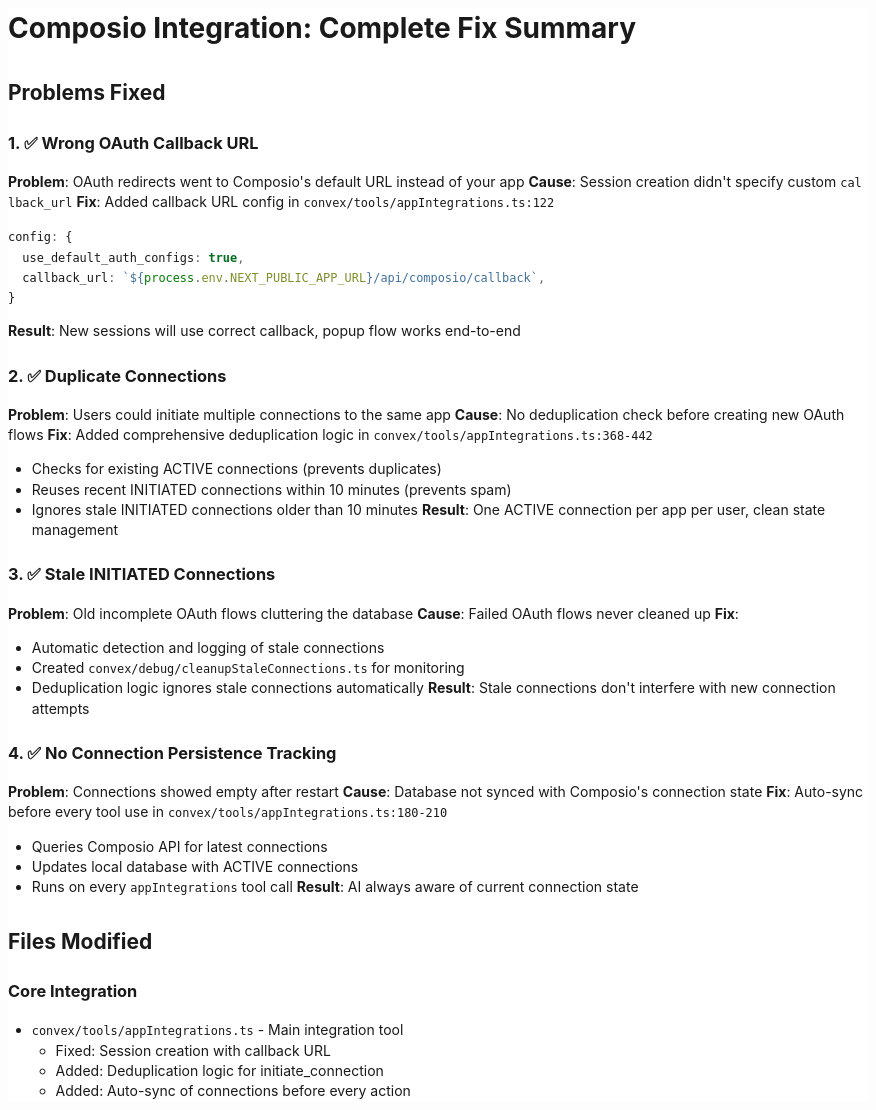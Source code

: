 # Composio Integration: Complete Fix Summary

## Problems Fixed

### 1. ✅ Wrong OAuth Callback URL
**Problem**: OAuth redirects went to Composio's default URL instead of your app
**Cause**: Session creation didn't specify custom `callback_url`
**Fix**: Added callback URL config in `convex/tools/appIntegrations.ts:122`
```typescript
config: {
  use_default_auth_configs: true,
  callback_url: `${process.env.NEXT_PUBLIC_APP_URL}/api/composio/callback`,
}
```
**Result**: New sessions will use correct callback, popup flow works end-to-end

### 2. ✅ Duplicate Connections
**Problem**: Users could initiate multiple connections to the same app
**Cause**: No deduplication check before creating new OAuth flows
**Fix**: Added comprehensive deduplication logic in `convex/tools/appIntegrations.ts:368-442`
- Checks for existing ACTIVE connections (prevents duplicates)
- Reuses recent INITIATED connections within 10 minutes (prevents spam)
- Ignores stale INITIATED connections older than 10 minutes
**Result**: One ACTIVE connection per app per user, clean state management

### 3. ✅ Stale INITIATED Connections
**Problem**: Old incomplete OAuth flows cluttering the database
**Cause**: Failed OAuth flows never cleaned up
**Fix**:
- Automatic detection and logging of stale connections
- Created `convex/debug/cleanupStaleConnections.ts` for monitoring
- Deduplication logic ignores stale connections automatically
**Result**: Stale connections don't interfere with new connection attempts

### 4. ✅ No Connection Persistence Tracking
**Problem**: Connections showed empty after restart
**Cause**: Database not synced with Composio's connection state
**Fix**: Auto-sync before every tool use in `convex/tools/appIntegrations.ts:180-210`
- Queries Composio API for latest connections
- Updates local database with ACTIVE connections
- Runs on every `appIntegrations` tool call
**Result**: AI always aware of current connection state

## Files Modified

### Core Integration
- `convex/tools/appIntegrations.ts` - Main integration tool
  - Fixed: Session creation with callback URL
  - Added: Deduplication logic for initiate_connection
  - Added: Auto-sync of connections before every action
